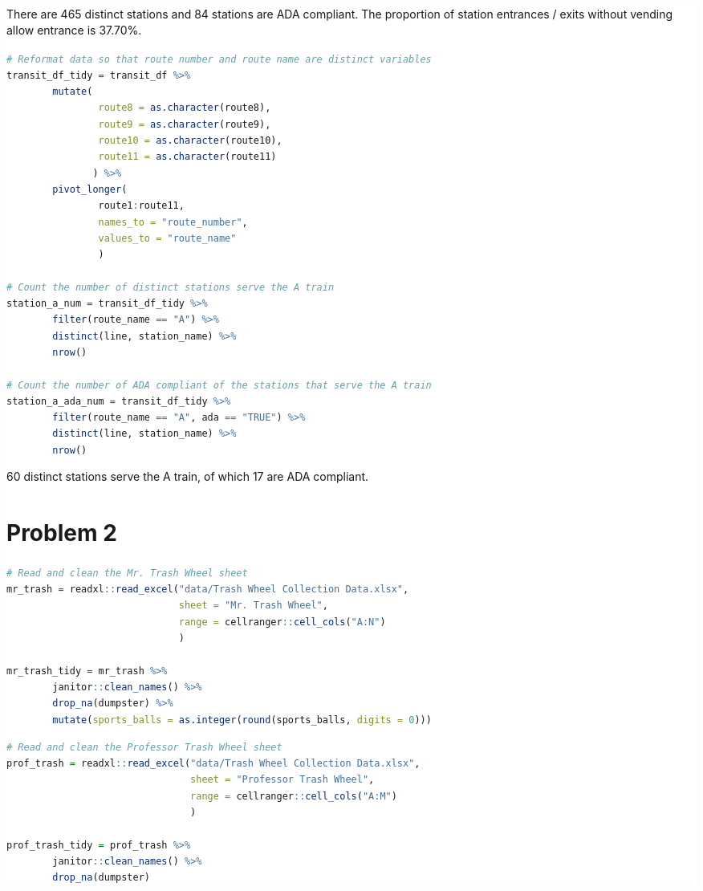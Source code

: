 There are 465 distinct stations and 84 stations are ADA compliant. The
proportion of station entrances / exits without vending allow entrance
is 37.70%.

``` r
# Reformat data so that route number and route name are distinct variables
transit_df_tidy = transit_df %>%
        mutate(
                route8 = as.character(route8),
                route9 = as.character(route9),
                route10 = as.character(route10),
                route11 = as.character(route11)
               ) %>%
        pivot_longer(
                route1:route11,
                names_to = "route_number",
                values_to = "route_name"
                )

# Count the number of distinct stations serve the A train
station_a_num = transit_df_tidy %>%
        filter(route_name == "A") %>%
        distinct(line, station_name) %>%
        nrow()

# Count the number of ADA compliant of the stations that serve the A train
station_a_ada_num = transit_df_tidy %>%
        filter(route_name == "A", ada == "TRUE") %>%
        distinct(line, station_name) %>%
        nrow()
```

60 distinct stations serve the A train, of which 17 are ADA compliant.

# Problem 2

``` r
# Read and clean the Mr. Trash Wheel sheet
mr_trash = readxl::read_excel("data/Trash Wheel Collection Data.xlsx", 
                              sheet = "Mr. Trash Wheel", 
                              range = cellranger::cell_cols("A:N")
                              )

mr_trash_tidy = mr_trash %>%
        janitor::clean_names() %>%
        drop_na(dumpster) %>%
        mutate(sports_balls = as.integer(round(sports_balls, digits = 0)))
```

``` r
# Read and clean the Professor Trash Wheel sheet
prof_trash = readxl::read_excel("data/Trash Wheel Collection Data.xlsx", 
                                sheet = "Professor Trash Wheel", 
                                range = cellranger::cell_cols("A:M") 
                                )

prof_trash_tidy = prof_trash %>%
        janitor::clean_names() %>%
        drop_na(dumpster) 
```
